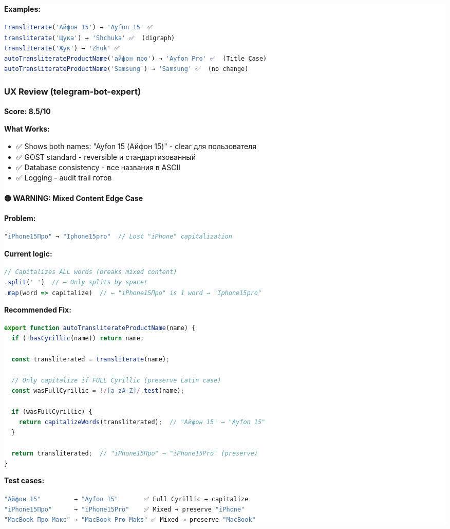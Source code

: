 **Examples:**
```javascript
transliterate('Айфон 15') → 'Ayfon 15' ✅
transliterate('Щука') → 'Shchuka' ✅  (digraph)
transliterate('Жук') → 'Zhuk' ✅
autoTransliterateProductName('айфон про') → 'Ayfon Pro' ✅  (Title Case)
autoTransliterateProductName('Samsung') → 'Samsung' ✅  (no change)
```

### UX Review (telegram-bot-expert)

**Score: 8.5/10**

**What Works:**
- ✅ Shows both names: "Ayfon 15 (Айфон 15)" - clear для пользователя
- ✅ GOST standard - reversible и стандартизованный
- ✅ Database consistency - все названия в ASCII
- ✅ Logging - audit trail готов

#### 🟡 WARNING: Mixed Content Edge Case

**Problem:**
```javascript
"iPhone15Про" → "Iphone15pro"  // Lost "iPhone" capitalization
```

**Current logic:**
```javascript
// Capitalizes ALL words (breaks mixed content)
.split(' ')  // ← Only splits by space!
.map(word => capitalize)  // ← "iPhone15Про" is 1 word → "Iphone15pro"
```

**Recommended Fix:**
```javascript
export function autoTransliterateProductName(name) {
  if (!hasCyrillic(name)) return name;
  
  const transliterated = transliterate(name);
  
  // Only capitalize if FULL Cyrillic (preserve Latin case)
  const wasFullCyrillic = !/[a-zA-Z]/.test(name);
  
  if (wasFullCyrillic) {
    return capitalizeWords(transliterated);  // "Айфон 15" → "Ayfon 15"
  }
  
  return transliterated;  // "iPhone15Про" → "iPhone15Pro" (preserve)
}
```

**Test cases:**
```javascript
"Айфон 15"         → "Ayfon 15"       ✅ Full Cyrillic → capitalize
"iPhone15Про"      → "iPhone15Pro"    ✅ Mixed → preserve "iPhone"
"MacBook Про Макс" → "MacBook Pro Maks" ✅ Mixed → preserve "MacBook"
```
